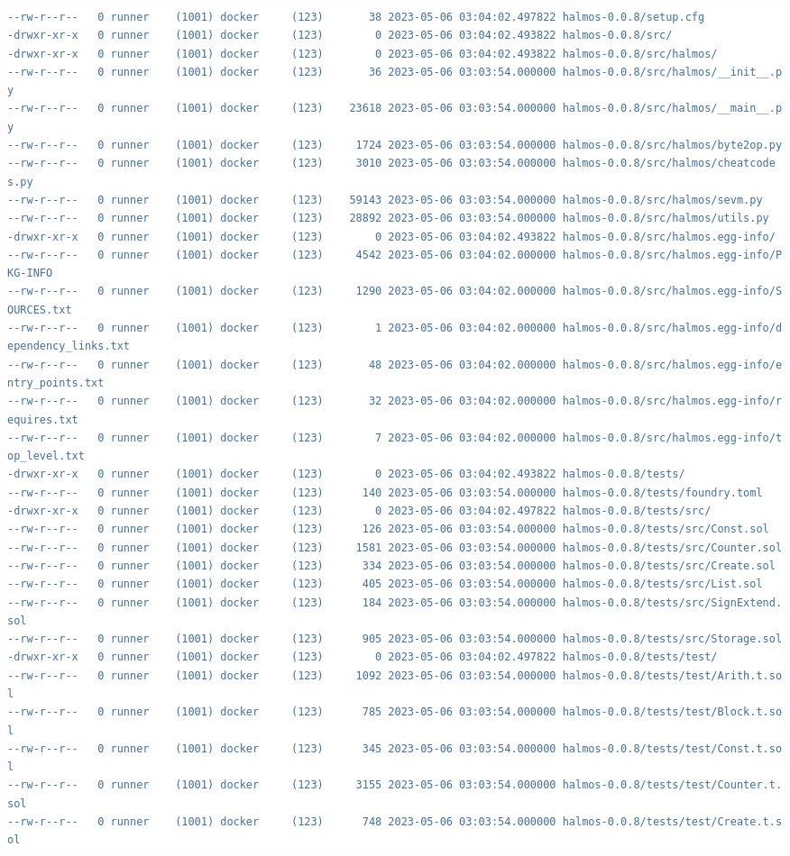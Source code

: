 ```diff
--rw-r--r--   0 runner    (1001) docker     (123)       38 2023-05-06 03:04:02.497822 halmos-0.0.8/setup.cfg
-drwxr-xr-x   0 runner    (1001) docker     (123)        0 2023-05-06 03:04:02.493822 halmos-0.0.8/src/
-drwxr-xr-x   0 runner    (1001) docker     (123)        0 2023-05-06 03:04:02.493822 halmos-0.0.8/src/halmos/
--rw-r--r--   0 runner    (1001) docker     (123)       36 2023-05-06 03:03:54.000000 halmos-0.0.8/src/halmos/__init__.py
--rw-r--r--   0 runner    (1001) docker     (123)    23618 2023-05-06 03:03:54.000000 halmos-0.0.8/src/halmos/__main__.py
--rw-r--r--   0 runner    (1001) docker     (123)     1724 2023-05-06 03:03:54.000000 halmos-0.0.8/src/halmos/byte2op.py
--rw-r--r--   0 runner    (1001) docker     (123)     3010 2023-05-06 03:03:54.000000 halmos-0.0.8/src/halmos/cheatcodes.py
--rw-r--r--   0 runner    (1001) docker     (123)    59143 2023-05-06 03:03:54.000000 halmos-0.0.8/src/halmos/sevm.py
--rw-r--r--   0 runner    (1001) docker     (123)    28892 2023-05-06 03:03:54.000000 halmos-0.0.8/src/halmos/utils.py
-drwxr-xr-x   0 runner    (1001) docker     (123)        0 2023-05-06 03:04:02.493822 halmos-0.0.8/src/halmos.egg-info/
--rw-r--r--   0 runner    (1001) docker     (123)     4542 2023-05-06 03:04:02.000000 halmos-0.0.8/src/halmos.egg-info/PKG-INFO
--rw-r--r--   0 runner    (1001) docker     (123)     1290 2023-05-06 03:04:02.000000 halmos-0.0.8/src/halmos.egg-info/SOURCES.txt
--rw-r--r--   0 runner    (1001) docker     (123)        1 2023-05-06 03:04:02.000000 halmos-0.0.8/src/halmos.egg-info/dependency_links.txt
--rw-r--r--   0 runner    (1001) docker     (123)       48 2023-05-06 03:04:02.000000 halmos-0.0.8/src/halmos.egg-info/entry_points.txt
--rw-r--r--   0 runner    (1001) docker     (123)       32 2023-05-06 03:04:02.000000 halmos-0.0.8/src/halmos.egg-info/requires.txt
--rw-r--r--   0 runner    (1001) docker     (123)        7 2023-05-06 03:04:02.000000 halmos-0.0.8/src/halmos.egg-info/top_level.txt
-drwxr-xr-x   0 runner    (1001) docker     (123)        0 2023-05-06 03:04:02.493822 halmos-0.0.8/tests/
--rw-r--r--   0 runner    (1001) docker     (123)      140 2023-05-06 03:03:54.000000 halmos-0.0.8/tests/foundry.toml
-drwxr-xr-x   0 runner    (1001) docker     (123)        0 2023-05-06 03:04:02.497822 halmos-0.0.8/tests/src/
--rw-r--r--   0 runner    (1001) docker     (123)      126 2023-05-06 03:03:54.000000 halmos-0.0.8/tests/src/Const.sol
--rw-r--r--   0 runner    (1001) docker     (123)     1581 2023-05-06 03:03:54.000000 halmos-0.0.8/tests/src/Counter.sol
--rw-r--r--   0 runner    (1001) docker     (123)      334 2023-05-06 03:03:54.000000 halmos-0.0.8/tests/src/Create.sol
--rw-r--r--   0 runner    (1001) docker     (123)      405 2023-05-06 03:03:54.000000 halmos-0.0.8/tests/src/List.sol
--rw-r--r--   0 runner    (1001) docker     (123)      184 2023-05-06 03:03:54.000000 halmos-0.0.8/tests/src/SignExtend.sol
--rw-r--r--   0 runner    (1001) docker     (123)      905 2023-05-06 03:03:54.000000 halmos-0.0.8/tests/src/Storage.sol
-drwxr-xr-x   0 runner    (1001) docker     (123)        0 2023-05-06 03:04:02.497822 halmos-0.0.8/tests/test/
--rw-r--r--   0 runner    (1001) docker     (123)     1092 2023-05-06 03:03:54.000000 halmos-0.0.8/tests/test/Arith.t.sol
--rw-r--r--   0 runner    (1001) docker     (123)      785 2023-05-06 03:03:54.000000 halmos-0.0.8/tests/test/Block.t.sol
--rw-r--r--   0 runner    (1001) docker     (123)      345 2023-05-06 03:03:54.000000 halmos-0.0.8/tests/test/Const.t.sol
--rw-r--r--   0 runner    (1001) docker     (123)     3155 2023-05-06 03:03:54.000000 halmos-0.0.8/tests/test/Counter.t.sol
--rw-r--r--   0 runner    (1001) docker     (123)      748 2023-05-06 03:03:54.000000 halmos-0.0.8/tests/test/Create.t.sol
```